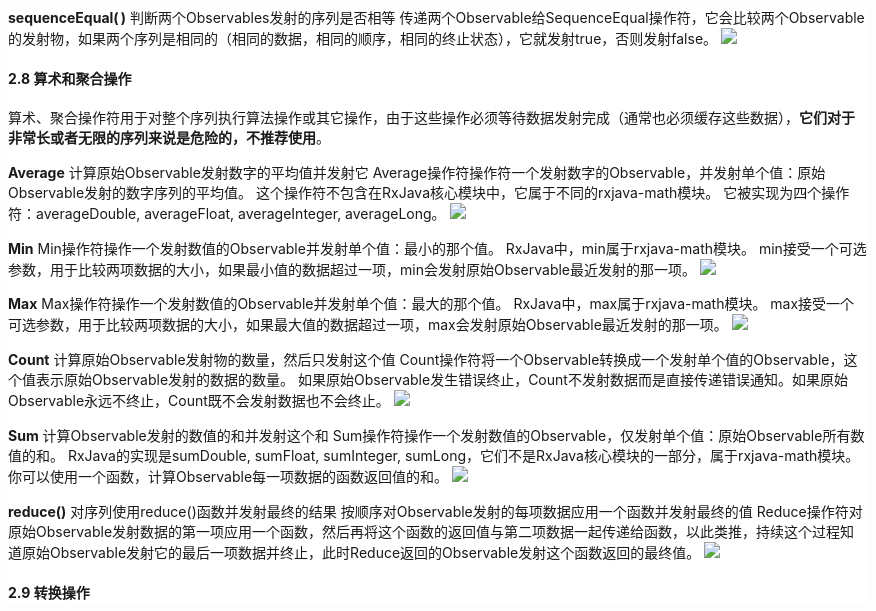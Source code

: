 **sequenceEqual( )**
判断两个Observables发射的序列是否相等
传递两个Observable给SequenceEqual操作符，它会比较两个Observable的发射物，如果两个序列是相同的（相同的数据，相同的顺序，相同的终止状态），它就发射true，否则发射false。
![](https://mcxiaoke.gitbooks.io/rxdocs/content/images/operators/sequenceEqual.c.png)


#### 2.8 算术和聚合操作
算术、聚合操作符用于对整个序列执行算法操作或其它操作，由于这些操作必须等待数据发射完成（通常也必须缓存这些数据），**它们对于非常长或者无限的序列来说是危险的，不推荐使用**。

**Average**
计算原始Observable发射数字的平均值并发射它
Average操作符操作符一个发射数字的Observable，并发射单个值：原始Observable发射的数字序列的平均值。
这个操作符不包含在RxJava核心模块中，它属于不同的rxjava-math模块。
它被实现为四个操作符：averageDouble, averageFloat, averageInteger, averageLong。
![](https://mcxiaoke.gitbooks.io/rxdocs/content/images/operators/average.c.png)

**Min**
Min操作符操作一个发射数值的Observable并发射单个值：最小的那个值。
RxJava中，min属于rxjava-math模块。
min接受一个可选参数，用于比较两项数据的大小，如果最小值的数据超过一项，min会发射原始Observable最近发射的那一项。
![](https://mcxiaoke.gitbooks.io/rxdocs/content/images/operators/min.c.png)

**Max**
Max操作符操作一个发射数值的Observable并发射单个值：最大的那个值。
RxJava中，max属于rxjava-math模块。
max接受一个可选参数，用于比较两项数据的大小，如果最大值的数据超过一项，max会发射原始Observable最近发射的那一项。
![](https://mcxiaoke.gitbooks.io/rxdocs/content/images/operators/max.c.png)

**Count**
计算原始Observable发射物的数量，然后只发射这个值
Count操作符将一个Observable转换成一个发射单个值的Observable，这个值表示原始Observable发射的数据的数量。
如果原始Observable发生错误终止，Count不发射数据而是直接传递错误通知。如果原始Observable永远不终止，Count既不会发射数据也不会终止。
![](https://mcxiaoke.gitbooks.io/rxdocs/content/images/operators/count.c.png)

**Sum**
计算Observable发射的数值的和并发射这个和
Sum操作符操作一个发射数值的Observable，仅发射单个值：原始Observable所有数值的和。
RxJava的实现是sumDouble, sumFloat, sumInteger, sumLong，它们不是RxJava核心模块的一部分，属于rxjava-math模块。
你可以使用一个函数，计算Observable每一项数据的函数返回值的和。
![](https://mcxiaoke.gitbooks.io/rxdocs/content/images/operators/sum.c.png)

**reduce()**
对序列使用reduce()函数并发射最终的结果
按顺序对Observable发射的每项数据应用一个函数并发射最终的值
Reduce操作符对原始Observable发射数据的第一项应用一个函数，然后再将这个函数的返回值与第二项数据一起传递给函数，以此类推，持续这个过程知道原始Observable发射它的最后一项数据并终止，此时Reduce返回的Observable发射这个函数返回的最终值。
![](https://mcxiaoke.gitbooks.io/rxdocs/content/images/operators/reduce.c.png)


#### 2.9 转换操作
